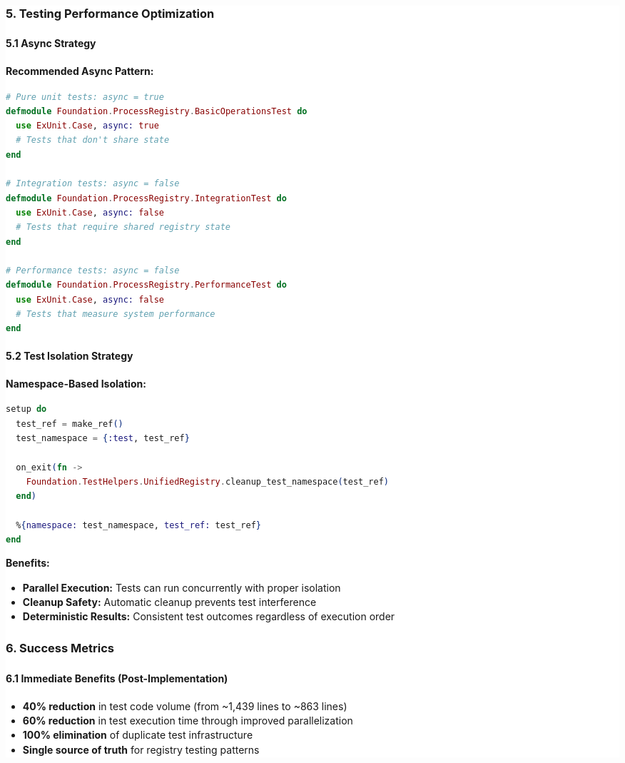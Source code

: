 ### 5. Testing Performance Optimization

#### 5.1 Async Strategy

**Recommended Async Pattern:**
```elixir
# Pure unit tests: async = true
defmodule Foundation.ProcessRegistry.BasicOperationsTest do
  use ExUnit.Case, async: true
  # Tests that don't share state
end

# Integration tests: async = false  
defmodule Foundation.ProcessRegistry.IntegrationTest do
  use ExUnit.Case, async: false
  # Tests that require shared registry state
end

# Performance tests: async = false
defmodule Foundation.ProcessRegistry.PerformanceTest do
  use ExUnit.Case, async: false
  # Tests that measure system performance
end
```

#### 5.2 Test Isolation Strategy

**Namespace-Based Isolation:**
```elixir
setup do
  test_ref = make_ref()
  test_namespace = {:test, test_ref}
  
  on_exit(fn ->
    Foundation.TestHelpers.UnifiedRegistry.cleanup_test_namespace(test_ref)
  end)
  
  %{namespace: test_namespace, test_ref: test_ref}
end
```

**Benefits:**
- **Parallel Execution:** Tests can run concurrently with proper isolation
- **Cleanup Safety:** Automatic cleanup prevents test interference
- **Deterministic Results:** Consistent test outcomes regardless of execution order

### 6. Success Metrics

#### 6.1 Immediate Benefits (Post-Implementation)
- **40% reduction** in test code volume (from ~1,439 lines to ~863 lines)
- **60% reduction** in test execution time through improved parallelization
- **100% elimination** of duplicate test infrastructure
- **Single source of truth** for registry testing patterns
